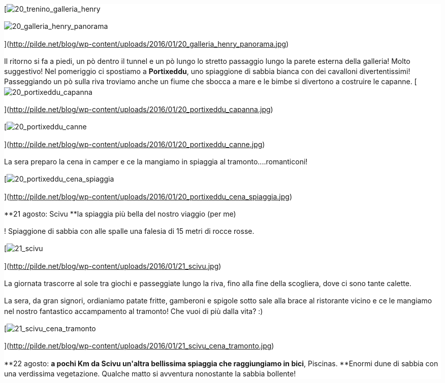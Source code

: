 [![20_trenino_galleria_henry](http://pilde.net/blog/wp-content/uploads/2016/01/20_trenino_galleria_henry.jpg)


![20_galleria_henry_panorama](http://pilde.net/blog/wp-content/uploads/2016/01/20_galleria_henry_panorama.jpg)


](http://pilde.net/blog/wp-content/uploads/2016/01/20_galleria_henry_panorama.jpg)


 Il ritorno si fa a piedi, un pò dentro il tunnel e un pò lungo lo stretto passaggio lungo la parete esterna della galleria! Molto suggestivo! Nel pomeriggio ci spostiamo a **Portixeddu**, uno spiaggione di sabbia bianca con dei cavalloni divertentissimi! Passeggiando un pò sulla riva troviamo anche un fiume che sbocca a mare e le bimbe si divertono a costruire le capanne. [![20_portixeddu_capanna](http://pilde.net/blog/wp-content/uploads/2016/01/20_portixeddu_capanna.jpg)


](http://pilde.net/blog/wp-content/uploads/2016/01/20_portixeddu_capanna.jpg)


 [![20_portixeddu_canne](http://pilde.net/blog/wp-content/uploads/2016/01/20_portixeddu_canne.jpg)


](http://pilde.net/blog/wp-content/uploads/2016/01/20_portixeddu_canne.jpg)


La sera preparo la cena in camper e ce la mangiamo in spiaggia al tramonto....romanticoni!

[![20_portixeddu_cena_spiaggia](http://pilde.net/blog/wp-content/uploads/2016/01/20_portixeddu_cena_spiaggia.jpg)


](http://pilde.net/blog/wp-content/uploads/2016/01/20_portixeddu_cena_spiaggia.jpg)


**21 agosto: Scivu **la spiaggia più bella del nostro viaggio (per me)


! Spiaggione di sabbia con alle spalle una falesia di 15 metri di rocce rosse.

[![21_scivu](http://pilde.net/blog/wp-content/uploads/2016/01/21_scivu.jpg)


](http://pilde.net/blog/wp-content/uploads/2016/01/21_scivu.jpg)




La giornata trascorre al sole tra giochi e passeggiate lungo la riva, fino alla fine della scogliera, dove ci sono tante calette.

La sera, da gran signori, ordianiamo patate fritte, gamberoni e spigole sotto sale alla brace al ristorante vicino e ce le mangiamo nel nostro fantastico accampamento al tramonto! Che vuoi di più dalla vita? :)




[![21_scivu_cena_tramonto](http://pilde.net/blog/wp-content/uploads/2016/01/21_scivu_cena_tramonto.jpg)


](http://pilde.net/blog/wp-content/uploads/2016/01/21_scivu_cena_tramonto.jpg)


**22 agosto: **a pochi Km da Scivu un'altra bellissima spiaggia che raggiungiamo in bici**, Piscinas. **Enormi dune di sabbia con una verdissima vegetazione. Qualche matto si avventura nonostante la sabbia bollente!
